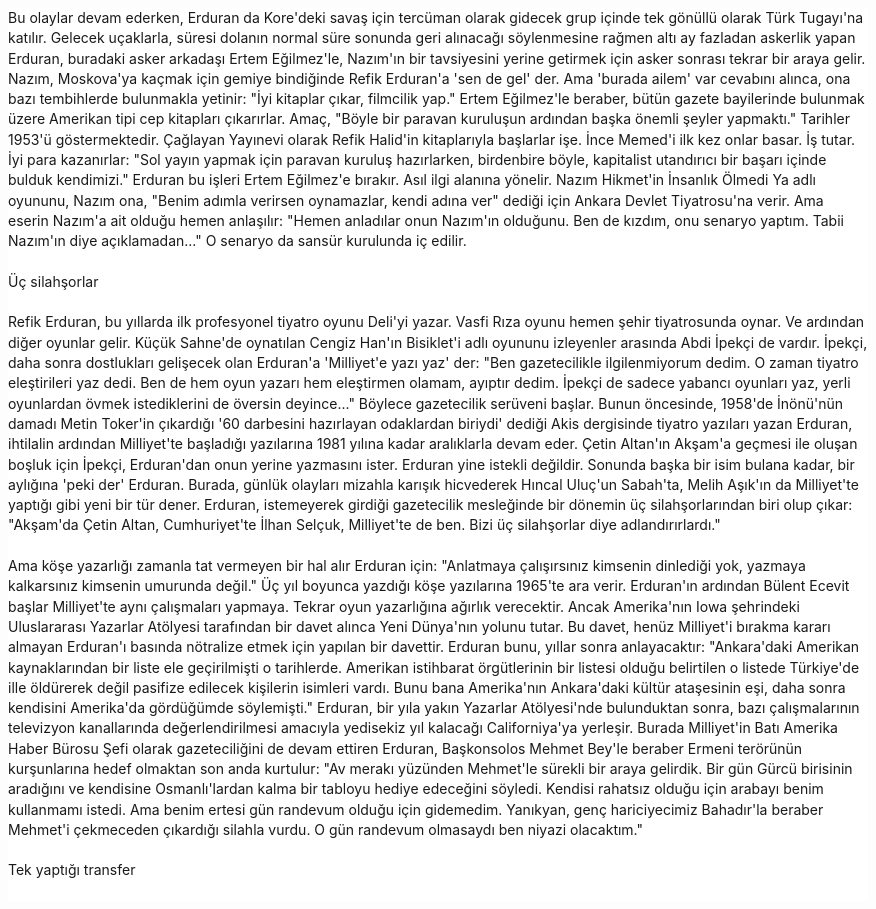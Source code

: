    Bu olaylar devam ederken, Erduran da Kore'deki savaş için tercüman olarak gidecek grup içinde tek gönüllü olarak Türk Tugayı'na katılır. Gelecek uçaklarla, süresi dolanın normal süre sonunda geri alınacağı söylenmesine rağmen altı ay fazladan askerlik yapan Erduran, buradaki asker arkadaşı Ertem Eğilmez'le, Nazım'ın bir tavsiyesini yerine getirmek için asker sonrası tekrar bir araya gelir. Nazım, Moskova'ya kaçmak için gemiye bindiğinde Refik Erduran'a 'sen de gel' der. Ama 'burada ailem' var cevabını alınca, ona bazı tembihlerde bulunmakla yetinir: "İyi kitaplar çıkar, filmcilik yap." Ertem Eğilmez'le beraber, bütün gazete bayilerinde bulunmak üzere Amerikan tipi cep kitapları çıkarırlar. Amaç, "Böyle bir paravan kuruluşun ardından başka önemli şeyler yapmaktı." Tarihler 1953'ü göstermektedir. Çağlayan Yayınevi olarak Refik Halid'in kitaplarıyla başlarlar işe. İnce Memed'i ilk kez onlar basar. İş tutar. İyi para kazanırlar: "Sol yayın yapmak için paravan kuruluş hazırlarken, birdenbire böyle, kapitalist utandırıcı bir başarı içinde bulduk kendimizi." Erduran bu işleri Ertem Eğilmez'e bırakır. Asıl ilgi alanına yönelir. Nazım Hikmet'in İnsanlık Ölmedi Ya adlı oyununu, Nazım ona, "Benim adımla verirsen oynamazlar, kendi adına ver" dediği için Ankara Devlet Tiyatrosu'na verir. Ama eserin Nazım'a ait olduğu hemen anlaşılır: "Hemen anladılar onun Nazım'ın olduğunu. Ben de kızdım, onu senaryo yaptım. Tabii Nazım'ın diye açıklamadan..." O senaryo da sansür kurulunda iç edilir.
   <br/>
   <br/>
   Üç silahşorlar
   <br/>
   <br/>
   Refik Erduran, bu yıllarda ilk profesyonel tiyatro oyunu Deli'yi yazar. Vasfi Rıza oyunu hemen şehir tiyatrosunda oynar. Ve ardından diğer oyunlar gelir. Küçük Sahne'de oynatılan Cengiz Han'ın Bisiklet'i adlı oyununu izleyenler arasında Abdi İpekçi de vardır. İpekçi, daha sonra dostlukları gelişecek olan Erduran'a 'Milliyet'e yazı yaz' der: "Ben gazetecilikle ilgilenmiyorum dedim. O zaman tiyatro eleştirileri yaz dedi. Ben de hem oyun yazarı hem eleştirmen olamam, ayıptır dedim. İpekçi de sadece yabancı oyunları yaz, yerli oyunlardan övmek istediklerini de översin deyince..." Böylece gazetecilik serüveni başlar. Bunun öncesinde, 1958'de İnönü'nün damadı Metin Toker'in çıkardığı '60 darbesini hazırlayan odaklardan biriydi' dediği Akis dergisinde tiyatro yazıları yazan Erduran, ihtilalin ardından Milliyet'te başladığı yazılarına 1981 yılına kadar aralıklarla devam eder. Çetin Altan'ın Akşam'a geçmesi ile oluşan boşluk için İpekçi, Erduran'dan onun yerine yazmasını ister. Erduran yine istekli değildir. Sonunda başka bir isim bulana kadar, bir aylığına 'peki der' Erduran. Burada, günlük olayları mizahla karışık hicvederek Hıncal Uluç'un Sabah'ta, Melih Aşık'ın da Milliyet'te yaptığı gibi yeni bir tür dener. Erduran, istemeyerek girdiği gazetecilik mesleğinde bir dönemin üç silahşorlarından biri olup çıkar: "Akşam'da Çetin Altan, Cumhuriyet'te İlhan Selçuk, Milliyet'te de ben. Bizi üç silahşorlar diye adlandırırlardı."
   <br/>
   <br/>
   Ama köşe yazarlığı zamanla tat vermeyen bir hal alır Erduran için: "Anlatmaya çalışırsınız kimsenin dinlediği yok, yazmaya kalkarsınız kimsenin umurunda değil." Üç yıl boyunca yazdığı köşe yazılarına 1965'te ara verir. Erduran'ın ardından Bülent Ecevit başlar Milliyet'te aynı çalışmaları yapmaya. Tekrar oyun yazarlığına ağırlık verecektir. Ancak Amerika'nın Iowa şehrindeki Uluslararası Yazarlar Atölyesi tarafından bir davet alınca Yeni Dünya'nın yolunu tutar. Bu davet, henüz Milliyet'i bırakma kararı almayan Erduran'ı basında nötralize etmek için yapılan bir davettir. Erduran bunu, yıllar sonra anlayacaktır: "Ankara'daki Amerikan kaynaklarından bir liste ele geçirilmişti o tarihlerde. Amerikan istihbarat örgütlerinin bir listesi olduğu belirtilen o listede Türkiye'de ille öldürerek değil pasifize edilecek kişilerin isimleri vardı. Bunu bana Amerika'nın Ankara'daki kültür ataşesinin eşi, daha sonra kendisini Amerika'da gördüğümde söylemişti." Erduran, bir yıla yakın Yazarlar Atölyesi'nde bulunduktan sonra, bazı çalışmalarının televizyon kanallarında değerlendirilmesi amacıyla yedisekiz yıl kalacağı Californiya'ya yerleşir. Burada Milliyet'in Batı Amerika Haber Bürosu Şefi olarak gazeteciliğini de devam ettiren Erduran, Başkonsolos Mehmet Bey'le beraber Ermeni terörünün kurşunlarına hedef olmaktan son anda kurtulur: "Av merakı yüzünden Mehmet'le sürekli bir araya gelirdik. Bir gün Gürcü birisinin aradığını ve kendisine Osmanlı'lardan kalma bir tabloyu hediye edeceğini söyledi. Kendisi rahatsız olduğu için arabayı benim kullanmamı istedi. Ama benim ertesi gün randevum olduğu için gidemedim. Yanıkyan, genç hariciyecimiz Bahadır'la beraber Mehmet'i çekmeceden çıkardığı silahla vurdu. O gün randevum olmasaydı ben niyazi olacaktım."
   <br/>
   <br/>
   Tek yaptığı transfer
   <br/>
   <br/>
